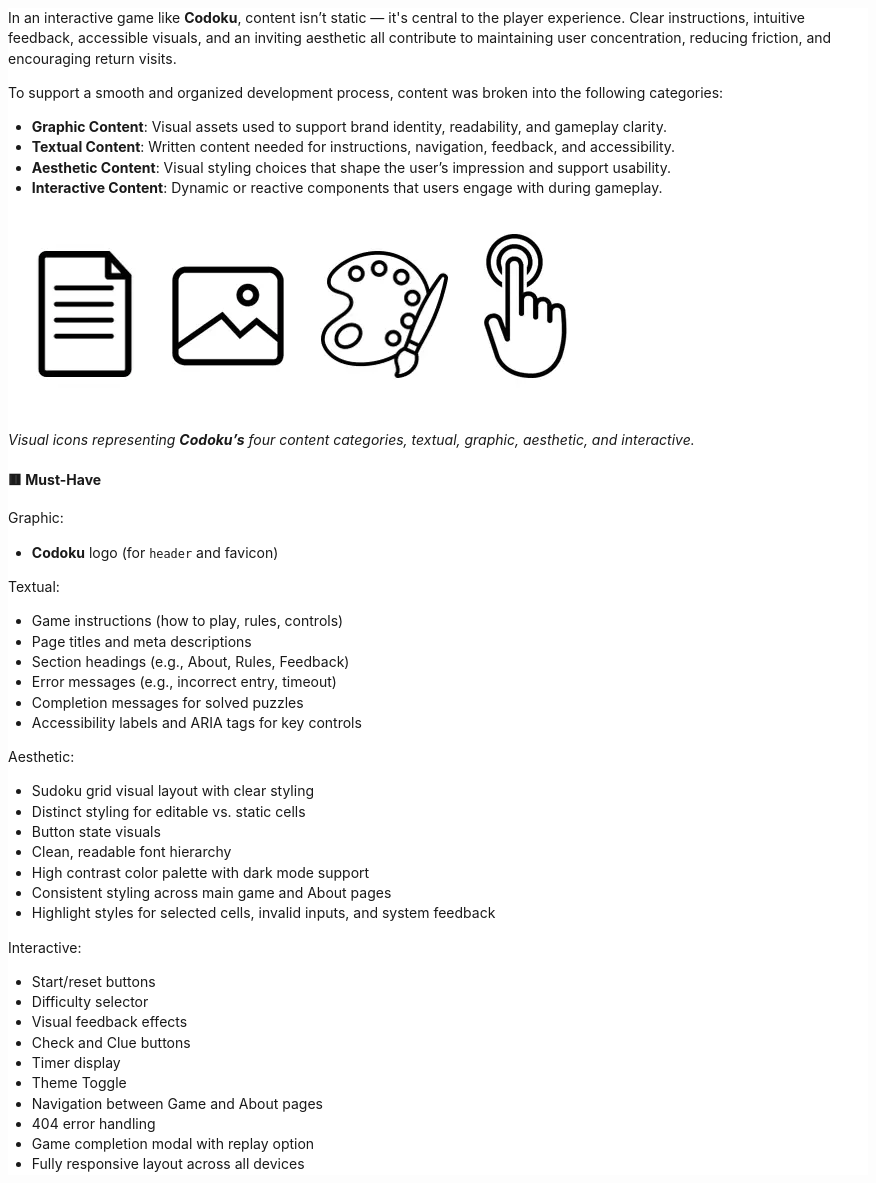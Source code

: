 In an interactive game like **Codoku**, content isn’t static — it's central to the player experience. Clear instructions, intuitive feedback, accessible visuals, and an inviting aesthetic all contribute to maintaining user concentration, reducing friction, and encouraging return visits.

To support a smooth and organized development process, content was broken into the following categories:

- **Graphic Content**: Visual assets used to support brand identity, readability, and gameplay clarity.  
- **Textual Content**: Written content needed for instructions, navigation, feedback, and accessibility.  
- **Aesthetic Content**: Visual styling choices that shape the user’s impression and support usability.  
- **Interactive Content**: Dynamic or reactive components that users engage with during gameplay.

![Icons representing textual, graphic, aesthetic, and interactive content types](docs/figures/charts/content-features.webp)

_Visual icons representing **Codoku’s** four content categories, textual, graphic, aesthetic, and interactive._

#### 🟥 **Must-Have**

Graphic:
- **Codoku** logo (for `header` and favicon)  

Textual:
- Game instructions (how to play, rules, controls)  
- Page titles and meta descriptions  
- Section headings (e.g., About, Rules, Feedback)  
- Error messages (e.g., incorrect entry, timeout)  
- Completion messages for solved puzzles  
- Accessibility labels and ARIA tags for key controls  

Aesthetic:
- Sudoku grid visual layout with clear styling  
- Distinct styling for editable vs. static cells  
- Button state visuals
- Clean, readable font hierarchy  
- High contrast color palette with dark mode support  
- Consistent styling across main game and About pages  
- Highlight styles for selected cells, invalid inputs, and system feedback

Interactive:
- Start/reset buttons  
- Difficulty selector  
- Visual feedback effects
- Check and Clue buttons 
- Timer display  
- Theme Toggle
- Navigation between Game and About pages  
- 404 error handling  
- Game completion modal with replay option  
- Fully responsive layout across all devices

